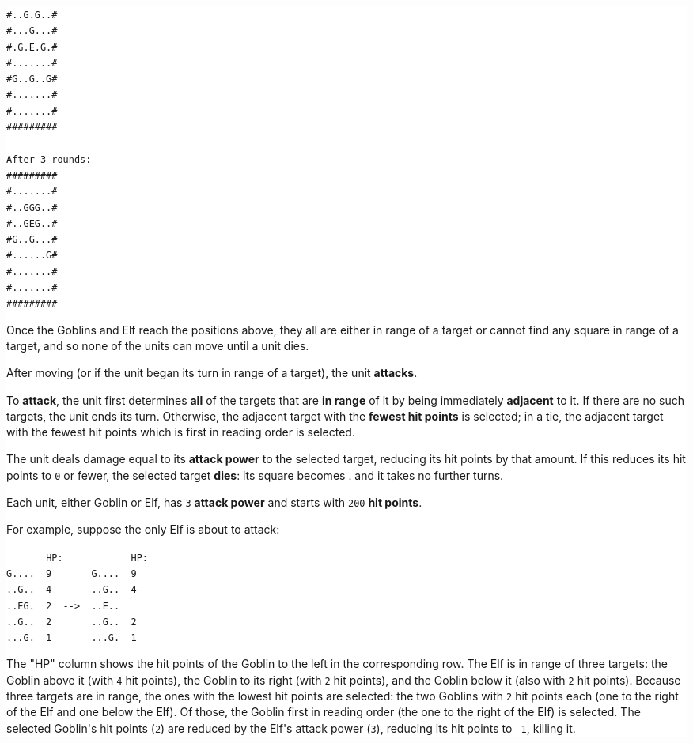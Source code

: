 ```
#..G.G..#
#...G...#
#.G.E.G.#
#.......#
#G..G..G#
#.......#
#.......#
#########

After 3 rounds:
#########
#.......#
#..GGG..#
#..GEG..#
#G..G...#
#......G#
#.......#
#.......#
#########
```
Once the Goblins and Elf reach the positions above, they all are either in range of a target or cannot find any square 
in range of a target, and so none of the units can move until a unit dies.

After moving (or if the unit began its turn in range of a target), the unit **attacks**.

To **attack**, the unit first determines **all** of the targets that are **in range** of it by being immediately 
**adjacent** to it. If there are no such targets, the unit ends its turn. Otherwise, the adjacent target with the 
**fewest hit points** is selected; in a tie, the adjacent target with the fewest hit points which is first in reading 
order is selected.

The unit deals damage equal to its **attack power** to the selected target, reducing its hit points by that amount. If 
this reduces its hit points to `0` or fewer, the selected target **dies**: its square becomes . and it takes no further 
turns.

Each unit, either Goblin or Elf, has `3` **attack power** and starts with `200` **hit points**.

For example, suppose the only Elf is about to attack:
```
       HP:            HP:
G....  9       G....  9  
..G..  4       ..G..  4  
..EG.  2  -->  ..E..     
..G..  2       ..G..  2  
...G.  1       ...G.  1  
```
The "HP" column shows the hit points of the Goblin to the left in the corresponding row. The Elf is in range of three 
targets: the Goblin above it (with `4` hit points), the Goblin to its right (with `2` hit points), and the Goblin below 
it (also with `2` hit points). Because three targets are in range, the ones with the lowest hit points are selected: the 
two Goblins with `2` hit points each (one to the right of the Elf and one below the Elf). Of those, the Goblin first in 
reading order (the one to the right of the Elf) is selected. The selected Goblin's hit points (`2`) are reduced by the 
Elf's attack power (`3`), reducing its hit points to `-1`, killing it.
